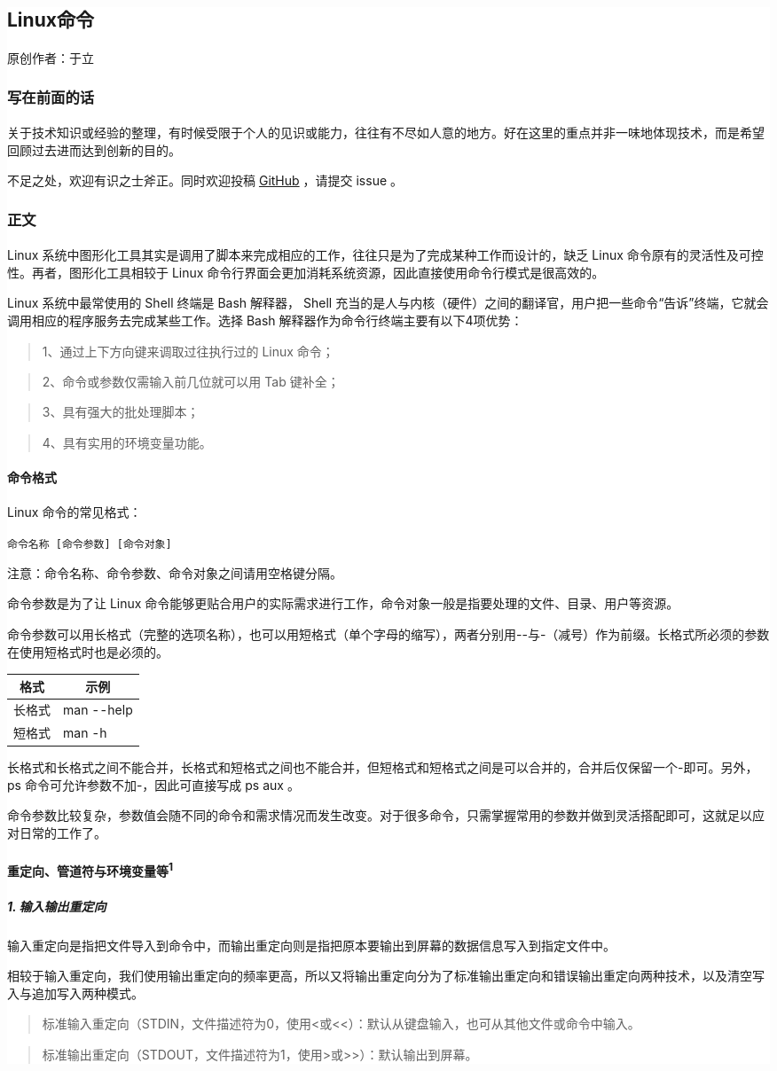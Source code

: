 
## Linux命令 

原创作者：于立

### 写在前面的话

关于技术知识或经验的整理，有时候受限于个人的见识或能力，往往有不尽如人意的地方。好在这里的重点并非一味地体现技术，而是希望回顾过去进而达到创新的目的。

不足之处，欢迎有识之士斧正。同时欢迎投稿 [GitHub](https://github.com/shxingzhe/Internet) ，请提交 issue 。

### 正文

Linux 系统中图形化工具其实是调用了脚本来完成相应的工作，往往只是为了完成某种工作而设计的，缺乏 Linux 命令原有的灵活性及可控性。再者，图形化工具相较于 Linux 命令行界面会更加消耗系统资源，因此直接使用命令行模式是很高效的。

Linux 系统中最常使用的 Shell 终端是 Bash 解释器， Shell 充当的是人与内核（硬件）之间的翻译官，用户把一些命令“告诉”终端，它就会调用相应的程序服务去完成某些工作。选择 Bash 解释器作为命令行终端主要有以下4项优势：

> 1、通过上下方向键来调取过往执行过的 Linux 命令；

> 2、命令或参数仅需输入前几位就可以用 Tab 键补全；

> 3、具有强大的批处理脚本；

> 4、具有实用的环境变量功能。


#### 命令格式

Linux 命令的常见格式：

    命令名称 [命令参数] [命令对象]

注意：命令名称、命令参数、命令对象之间请用空格键分隔。

命令参数是为了让 Linux 命令能够更贴合用户的实际需求进行工作，命令对象一般是指要处理的文件、目录、用户等资源。

命令参数可以用长格式（完整的选项名称），也可以用短格式（单个字母的缩写），两者分别用--与-（减号）作为前缀。长格式所必须的参数在使用短格式时也是必须的。

格式|示例
---|---
长格式|man --help
短格式|man -h

长格式和长格式之间不能合并，长格式和短格式之间也不能合并，但短格式和短格式之间是可以合并的，合并后仅保留一个-即可。另外， ps 命令可允许参数不加-，因此可直接写成 ps aux 。

命令参数比较复杂，参数值会随不同的命令和需求情况而发生改变。对于很多命令，只需掌握常用的参数并做到灵活搭配即可，这就足以应对日常的工作了。


#### 重定向、管道符与环境变量等<sup>1</sup>

##### 1. 输入输出重定向

输入重定向是指把文件导入到命令中，而输出重定向则是指把原本要输出到屏幕的数据信息写入到指定文件中。

相较于输入重定向，我们使用输出重定向的频率更高，所以又将输出重定向分为了标准输出重定向和错误输出重定向两种技术，以及清空写入与追加写入两种模式。

> 标准输入重定向（STDIN，文件描述符为0，使用<或<<）：默认从键盘输入，也可从其他文件或命令中输入。

> 标准输出重定向（STDOUT，文件描述符为1，使用>或>>）：默认输出到屏幕。
